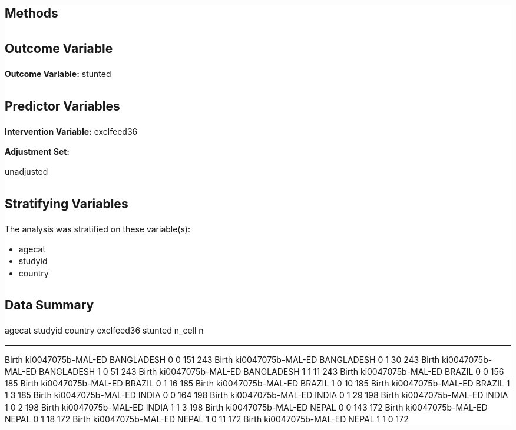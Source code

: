 





## Methods
## Outcome Variable

**Outcome Variable:** stunted

## Predictor Variables

**Intervention Variable:** exclfeed36

**Adjustment Set:**

unadjusted

## Stratifying Variables

The analysis was stratified on these variable(s):

* agecat
* studyid
* country

## Data Summary

agecat      studyid                    country                        exclfeed36    stunted   n_cell       n
----------  -------------------------  -----------------------------  -----------  --------  -------  ------
Birth       ki0047075b-MAL-ED          BANGLADESH                     0                   0      151     243
Birth       ki0047075b-MAL-ED          BANGLADESH                     0                   1       30     243
Birth       ki0047075b-MAL-ED          BANGLADESH                     1                   0       51     243
Birth       ki0047075b-MAL-ED          BANGLADESH                     1                   1       11     243
Birth       ki0047075b-MAL-ED          BRAZIL                         0                   0      156     185
Birth       ki0047075b-MAL-ED          BRAZIL                         0                   1       16     185
Birth       ki0047075b-MAL-ED          BRAZIL                         1                   0       10     185
Birth       ki0047075b-MAL-ED          BRAZIL                         1                   1        3     185
Birth       ki0047075b-MAL-ED          INDIA                          0                   0      164     198
Birth       ki0047075b-MAL-ED          INDIA                          0                   1       29     198
Birth       ki0047075b-MAL-ED          INDIA                          1                   0        2     198
Birth       ki0047075b-MAL-ED          INDIA                          1                   1        3     198
Birth       ki0047075b-MAL-ED          NEPAL                          0                   0      143     172
Birth       ki0047075b-MAL-ED          NEPAL                          0                   1       18     172
Birth       ki0047075b-MAL-ED          NEPAL                          1                   0       11     172
Birth       ki0047075b-MAL-ED          NEPAL                          1                   1        0     172